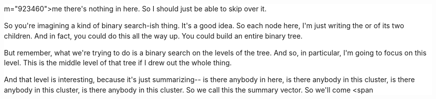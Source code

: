   m="923460">me</span> <span m="923560">there's</span> <span
  m="923770">nothing</span> <span m="924220">in</span> <span
  m="924330">here.</span> <span m="926170">So</span> <span m="926510">I</span>
  <span m="926590">should</span> <span m="926760">just</span> <span
  m="926900">be</span> <span m="926980">able</span> <span m="927140">to</span>
  <span m="927200">skip</span> <span m="927500">over it.</span></p><p><span
  m="928800">So</span> <span m="928970">you're</span> <span
  m="929200">imagining</span> <span m="929560">a</span> <span
  m="929660">kind</span> <span m="929870">of</span> <span
  m="930310">binary</span> <span m="930680">search-ish</span> <span
  m="931360">thing.</span> <span m="932330">It's</span> <span
  m="932460">a</span> <span m="932520">good</span> <span m="932640">idea.</span>
  <span m="937440">So</span> <span m="937830">each</span> <span
  m="938060">node</span> <span m="938280">here,</span> <span
  m="938420">I'm</span> <span m="938490">just</span> <span
  m="938650">writing</span> <span m="938890">the</span> <span
  m="939030">or</span> <span m="939470">of its two</span> <span
  m="939600">children.</span> <span m="944710">And</span> <span
  m="944800">in</span> <span m="944860">fact,</span> <span m="945120">you</span>
  <span m="945730">could</span> <span m="945940">do</span> <span
  m="946100">this</span> <span m="946280">all</span> <span m="946450">the</span>
  <span m="946520">way</span> <span m="946730">up.</span> <span
  m="946910">You</span> <span m="947030">could</span> <span
  m="947170">build</span> <span m="947460">an entire</span> <span
  m="948000">binary</span> <span m="948370">tree.</span></p><p><span
  m="950730">But</span> <span m="950870">remember,</span> <span
  m="951300">what</span> <span m="951460">we're</span> <span
  m="951580">trying</span> <span m="951900">to</span> <span m="951970">do</span>
  <span m="952270">is</span> <span m="952470">a</span> <span
  m="952690">binary</span> <span m="953090">search</span> <span
  m="953460">on</span> <span m="953600">the</span> <span
  m="953670">levels</span> <span m="954190">of</span> <span
  m="954300">the</span> <span m="954400">tree.</span> <span
  m="955520">And</span> <span m="955840">so,</span> <span m="956010">in</span>
  <span m="956090">particular,</span> <span m="956690">I'm</span> <span
  m="956890">going</span> <span m="957030">to</span> <span
  m="957100">focus</span> <span m="957550">on</span> <span
  m="958700">this</span> <span m="959270">level.</span> <span
  m="960570">This</span> <span m="960650">is</span> <span m="960790">the</span>
  <span m="960940">middle</span> <span m="961240">level</span> <span
  m="961550">of</span> <span m="961710">that</span> <span m="961970">tree</span>
  <span m="962220">if</span> <span m="962370">I</span> <span m="962440">drew
  out</span> <span m="962790">the</span> <span m="962860">whole</span> <span
  m="963080">thing.</span></p><p><span m="965410">And</span> <span
  m="965710">that</span> <span m="966010">level</span> <span
  m="966150">is</span> <span m="966300">interesting,</span> <span
  m="966740">because</span> <span m="967110">it's</span> <span
  m="967500">just</span> <span m="967650">summarizing--</span> <span
  m="968760">is</span> <span m="968930">there</span> <span
  m="969090">anybody</span> <span m="969630">in</span> <span
  m="969730">here,</span> <span m="970280">is</span> <span
  m="970470">there</span> <span m="970600">anybody</span> <span
  m="971080">in</span> <span m="971190">this</span> <span
  m="971370">cluster,</span> <span m="971860">is</span> <span
  m="972000">there</span> <span m="972120">anybody</span> <span
  m="972500">in</span> <span m="972580">this</span> <span
  m="972740">cluster,</span> <span m="973200">is</span> <span
  m="973320">there</span> <span m="973470">anybody</span> <span
  m="974100">in</span> <span m="974190">this</span> <span
  m="974350">cluster.</span> <span m="975440">So</span> <span
  m="975720">we</span> <span m="975840">call</span> <span m="976080">this</span>
  <span m="976380">the</span> <span m="977440">summary</span> <span
  m="977920">vector.</span> <span m="982820">So</span> <span
  m="982950">we'll</span> <span m="983100">come</span> <span